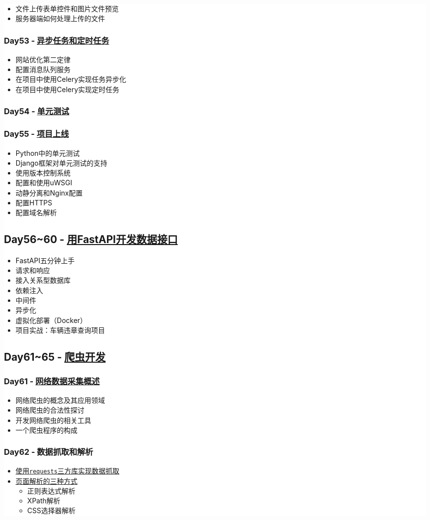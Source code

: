 * 文件上传表单控件和图片文件预览
* 服务器端如何处理上传的文件

### Day53 - [异步任务和定时任务](day41-55-2/53.-yi-bu-ren-wu-he-ding-shi-ren-wu.md)

* 网站优化第二定律
* 配置消息队列服务
* 在项目中使用Celery实现任务异步化
* 在项目中使用Celery实现定时任务

### Day54 - [单元测试](day41-55-2/54.-dan-yuan-ce-shi.md)

### Day55 - [项目上线](day41-55-2/55.-xiang-mu-shang-xian.md)

* Python中的单元测试
* Django框架对单元测试的支持
* 使用版本控制系统
* 配置和使用uWSGI
* 动静分离和Nginx配置
* 配置HTTPS
* 配置域名解析

## Day56\~60 - [用FastAPI开发数据接口](Day56-60/56-60.用FastAPI开发数据接口.md)

* FastAPI五分钟上手
* 请求和响应
* 接入关系型数据库
* 依赖注入
* 中间件
* 异步化
* 虚拟化部署（Docker）
* 项目实战：车辆违章查询项目

## Day61\~65 - [爬虫开发](Day61-65/)

### Day61 - [网络数据采集概述](Day61-65/61.网络数据采集概述.md)

* 网络爬虫的概念及其应用领域
* 网络爬虫的合法性探讨
* 开发网络爬虫的相关工具
* 一个爬虫程序的构成

### Day62 - 数据抓取和解析

* [使用`requests`三方库实现数据抓取](day61-65/62.-yong-python-huo-qu-wang-luo-zi-yuan-1.md)
* [页面解析的三种方式](day61-65/62.-yong-python-jie-xi-html-ye-mian-2.md)
  * 正则表达式解析
  * XPath解析
  * CSS选择器解析
